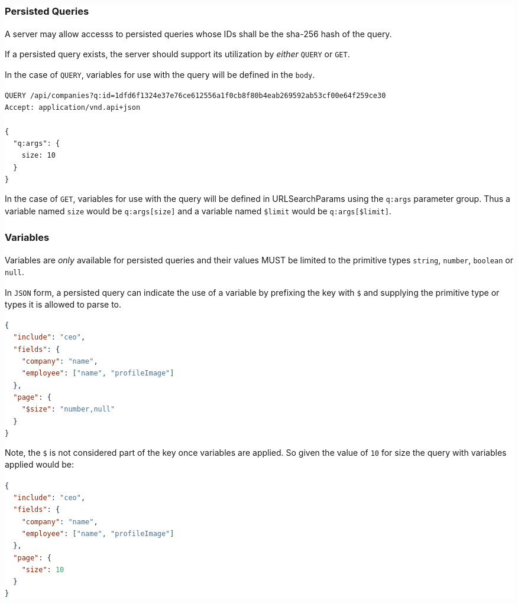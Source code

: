 ### Persisted Queries

A server may allow accesss to persisted queries whose IDs shall be the sha-256 hash of the query.

If a persisted query exists, the server should support its utilization by *either* `QUERY` or `GET`.

In the case of `QUERY`, variables for use with the query will be defined in the `body`.

```http
QUERY /api/companies?q:id=1dfd6f1324e37e76ce612556a1f0cb8f80b4eab269592ab53cf00e64f259ce30
Accept: application/vnd.api+json

{
  "q:args": {
    size: 10
  }
}
```

In the case of `GET`, variables for use with the query will be defined in URLSearchParams using the `q:args` parameter group. Thus a variable named `size` would be `q:args[size]` and a variable named `$limit` would be `q:args[$limit]`.

### Variables

Variables are *only* available for persisted queries and their values MUST be limited to the primitive types `string`, `number`, `boolean` or `null`. 

In `JSON` form, a persisted query can indicate the use of a variable by
prefixing the key with `$` and supplying the primitive type or types it
is allowed to parse to.

```json
{
  "include": "ceo",
  "fields": {
    "company": "name",
    "employee": ["name", "profileImage"]
  },
  "page": {
    "$size": "number,null"
  }
}
```

Note, the `$` is not considered part of the key once variables are applied. So given the value of `10` for size the query with variables applied would be:

```json
{
  "include": "ceo",
  "fields": {
    "company": "name",
    "employee": ["name", "profileImage"]
  },
  "page": {
    "size": 10
  }
}
```
